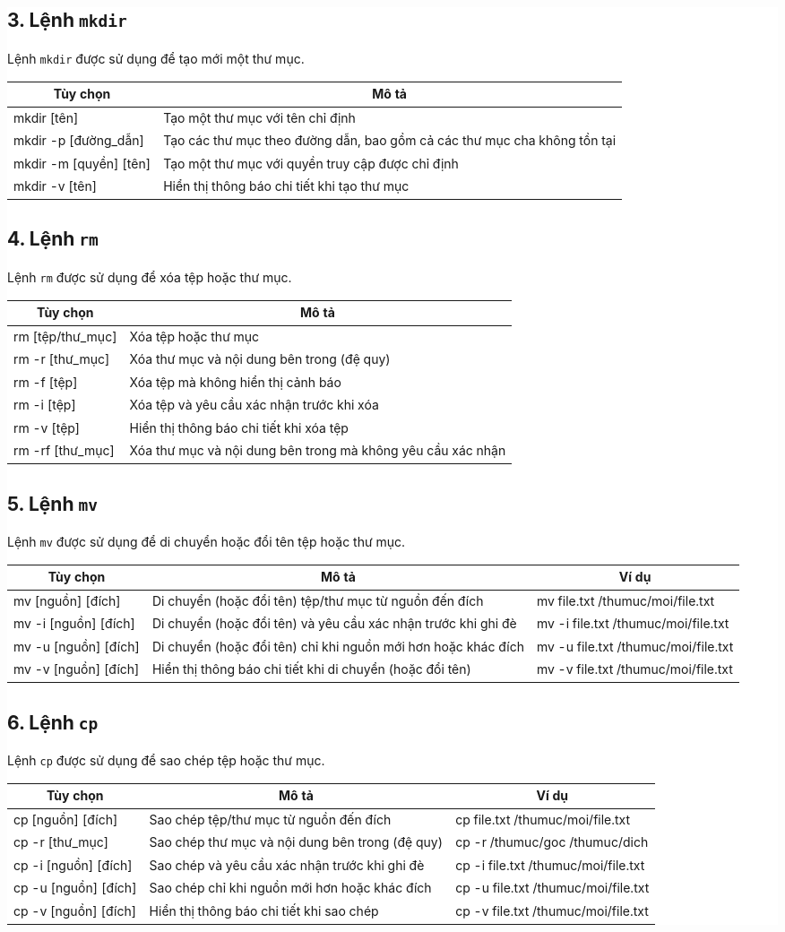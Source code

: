 
## 3. Lệnh `mkdir`

Lệnh `mkdir` được sử dụng để tạo mới một thư mục.

| Tùy chọn        | Mô tả                                            |
|-----------------|--------------------------------------------------|
| mkdir [tên]     | Tạo một thư mục với tên chỉ định                  |
| mkdir -p [đường_dẫn] | Tạo các thư mục theo đường dẫn, bao gồm cả các thư mục cha không tồn tại    |
| mkdir -m [quyền] [tên] | Tạo một thư mục với quyền truy cập được chỉ định   |
| mkdir -v [tên]  | Hiển thị thông báo chi tiết khi tạo thư mục       |


## 4. Lệnh `rm`

Lệnh `rm` được sử dụng để xóa tệp hoặc thư mục.

| Tùy chọn       | Mô tả                                                      |
|----------------|------------------------------------------------------------|
| rm [tệp/thư_mục] | Xóa tệp hoặc thư mục                                       |
| rm -r [thư_mục] | Xóa thư mục và nội dung bên trong (đệ quy)                  |
| rm -f [tệp]     | Xóa tệp mà không hiển thị cảnh báo                          |
| rm -i [tệp]     | Xóa tệp và yêu cầu xác nhận trước khi xóa                   |
| rm -v [tệp]     | Hiển thị thông báo chi tiết khi xóa tệp                     |
| rm -rf [thư_mục] | Xóa thư mục và nội dung bên trong mà không yêu cầu xác nhận |


## 5. Lệnh `mv`

Lệnh `mv` được sử dụng để di chuyển hoặc đổi tên tệp hoặc thư mục.

| Tùy chọn       | Mô tả                                                        | Ví dụ                                 |
|----------------|--------------------------------------------------------------|---------------------------------------|
| mv [nguồn] [đích] | Di chuyển (hoặc đổi tên) tệp/thư mục từ nguồn đến đích        | mv file.txt /thumuc/moi/file.txt       |
| mv -i [nguồn] [đích] | Di chuyển (hoặc đổi tên) và yêu cầu xác nhận trước khi ghi đè | mv -i file.txt /thumuc/moi/file.txt    |
| mv -u [nguồn] [đích] | Di chuyển (hoặc đổi tên) chỉ khi nguồn mới hơn hoặc khác đích | mv -u file.txt /thumuc/moi/file.txt    |
| mv -v [nguồn] [đích] | Hiển thị thông báo chi tiết khi di chuyển (hoặc đổi tên)      | mv -v file.txt /thumuc/moi/file.txt    |


## 6. Lệnh `cp`

Lệnh `cp` được sử dụng để sao chép tệp hoặc thư mục.

| Tùy chọn       | Mô tả                                                        | Ví dụ                                 |
|----------------|--------------------------------------------------------------|---------------------------------------|
| cp [nguồn] [đích] | Sao chép tệp/thư mục từ nguồn đến đích                      | cp file.txt /thumuc/moi/file.txt       |
| cp -r [thư_mục] | Sao chép thư mục và nội dung bên trong (đệ quy)               | cp -r /thumuc/goc /thumuc/dich         |
| cp -i [nguồn] [đích] | Sao chép và yêu cầu xác nhận trước khi ghi đè                 | cp -i file.txt /thumuc/moi/file.txt    |
| cp -u [nguồn] [đích] | Sao chép chỉ khi nguồn mới hơn hoặc khác đích                 | cp -u file.txt /thumuc/moi/file.txt    |
| cp -v [nguồn] [đích] | Hiển thị thông báo chi tiết khi sao chép                     | cp -v file.txt /thumuc/moi/file.txt    |
